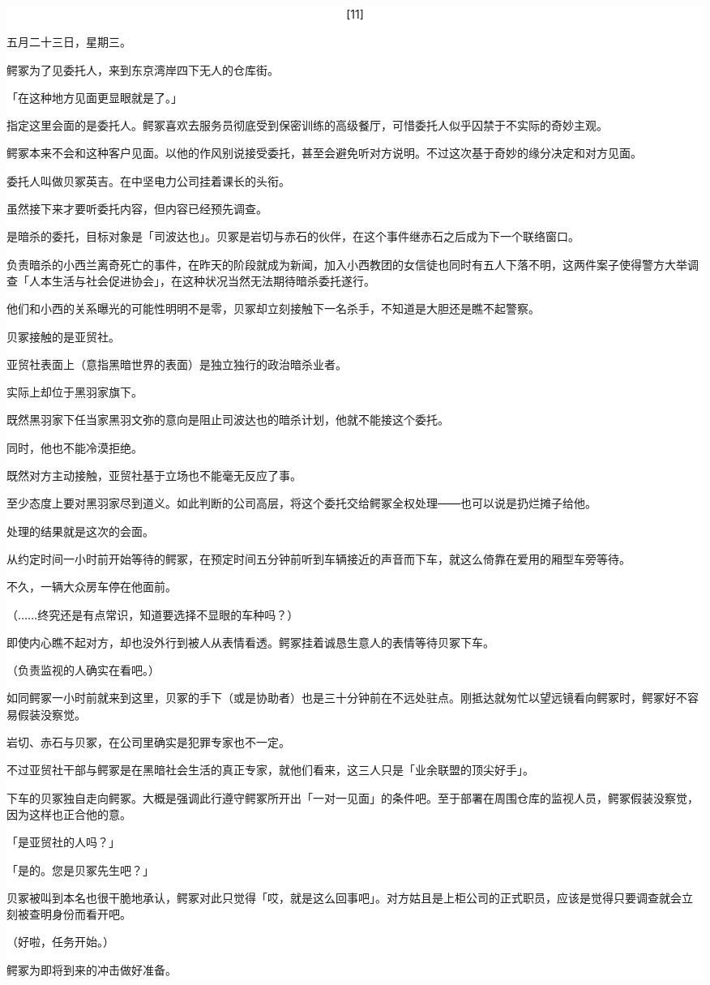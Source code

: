 <p align="center">[11]</p>

五月二十三日，星期三。

鳄冢为了见委托人，来到东京湾岸四下无人的仓库街。

「在这种地方见面更显眼就是了。」

指定这里会面的是委托人。鳄冢喜欢去服务员彻底受到保密训练的高级餐厅，可惜委托人似乎囚禁于不实际的奇妙主观。

鳄冢本来不会和这种客户见面。以他的作风别说接受委托，甚至会避免听对方说明。不过这次基于奇妙的缘分决定和对方见面。

委托人叫做贝冢英吉。在中坚电力公司挂着课长的头衔。

虽然接下来才要听委托内容，但内容已经预先调查。

是暗杀的委托，目标对象是「司波达也」。贝冢是岩切与赤石的伙伴，在这个事件继赤石之后成为下一个联络窗口。

负责暗杀的小西兰离奇死亡的事件，在昨天的阶段就成为新闻，加入小西教团的女信徒也同时有五人下落不明，这两件案子使得警方大举调查「人本生活与社会促进协会」，在这种状况当然无法期待暗杀委托遂行。

他们和小西的关系曝光的可能性明明不是零，贝冢却立刻接触下一名杀手，不知道是大胆还是瞧不起警察。

贝冢接触的是亚贸社。

亚贸社表面上（意指黑暗世界的表面）是独立独行的政治暗杀业者。

实际上却位于黑羽家旗下。

既然黑羽家下任当家黑羽文弥的意向是阻止司波达也的暗杀计划，他就不能接这个委托。

同时，他也不能冷漠拒绝。

既然对方主动接触，亚贸社基于立场也不能毫无反应了事。

至少态度上要对黑羽家尽到道义。如此判断的公司高层，将这个委托交给鳄冢全权处理——也可以说是扔烂摊子给他。

处理的结果就是这次的会面。

从约定时间一小时前开始等待的鳄冢，在预定时间五分钟前听到车辆接近的声音而下车，就这么倚靠在爱用的厢型车旁等待。

不久，一辆大众房车停在他面前。

（……终究还是有点常识，知道要选择不显眼的车种吗？）

即使内心瞧不起对方，却也没外行到被人从表情看透。鳄冢挂着诚恳生意人的表情等待贝冢下车。

（负责监视的人确实在看吧。）

如同鳄冢一小时前就来到这里，贝冢的手下（或是协助者）也是三十分钟前在不远处驻点。刚抵达就匆忙以望远镜看向鳄冢时，鳄冢好不容易假装没察觉。

岩切、赤石与贝冢，在公司里确实是犯罪专家也不一定。

不过亚贸社干部与鳄冢是在黑暗社会生活的真正专家，就他们看来，这三人只是「业余联盟的顶尖好手」。

下车的贝冢独自走向鳄冢。大概是强调此行遵守鳄冢所开出「一对一见面」的条件吧。至于部署在周围仓库的监视人员，鳄冢假装没察觉，因为这样也正合他的意。

「是亚贸社的人吗？」

「是的。您是贝冢先生吧？」

贝冢被叫到本名也很干脆地承认，鳄冢对此只觉得「哎，就是这么回事吧」。对方姑且是上柜公司的正式职员，应该是觉得只要调查就会立刻被查明身份而看开吧。

（好啦，任务开始。）

鳄冢为即将到来的冲击做好准备。
